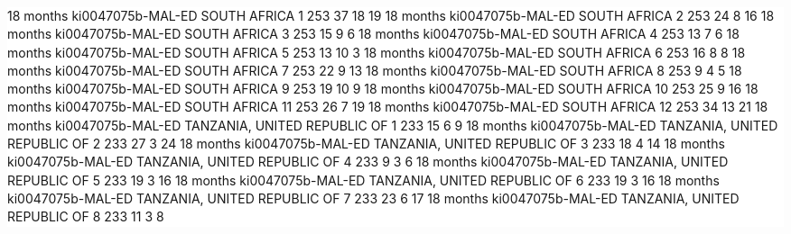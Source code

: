 18 months   ki0047075b-MAL-ED          SOUTH AFRICA                   1       253     37     18     19
18 months   ki0047075b-MAL-ED          SOUTH AFRICA                   2       253     24      8     16
18 months   ki0047075b-MAL-ED          SOUTH AFRICA                   3       253     15      9      6
18 months   ki0047075b-MAL-ED          SOUTH AFRICA                   4       253     13      7      6
18 months   ki0047075b-MAL-ED          SOUTH AFRICA                   5       253     13     10      3
18 months   ki0047075b-MAL-ED          SOUTH AFRICA                   6       253     16      8      8
18 months   ki0047075b-MAL-ED          SOUTH AFRICA                   7       253     22      9     13
18 months   ki0047075b-MAL-ED          SOUTH AFRICA                   8       253      9      4      5
18 months   ki0047075b-MAL-ED          SOUTH AFRICA                   9       253     19     10      9
18 months   ki0047075b-MAL-ED          SOUTH AFRICA                   10      253     25      9     16
18 months   ki0047075b-MAL-ED          SOUTH AFRICA                   11      253     26      7     19
18 months   ki0047075b-MAL-ED          SOUTH AFRICA                   12      253     34     13     21
18 months   ki0047075b-MAL-ED          TANZANIA, UNITED REPUBLIC OF   1       233     15      6      9
18 months   ki0047075b-MAL-ED          TANZANIA, UNITED REPUBLIC OF   2       233     27      3     24
18 months   ki0047075b-MAL-ED          TANZANIA, UNITED REPUBLIC OF   3       233     18      4     14
18 months   ki0047075b-MAL-ED          TANZANIA, UNITED REPUBLIC OF   4       233      9      3      6
18 months   ki0047075b-MAL-ED          TANZANIA, UNITED REPUBLIC OF   5       233     19      3     16
18 months   ki0047075b-MAL-ED          TANZANIA, UNITED REPUBLIC OF   6       233     19      3     16
18 months   ki0047075b-MAL-ED          TANZANIA, UNITED REPUBLIC OF   7       233     23      6     17
18 months   ki0047075b-MAL-ED          TANZANIA, UNITED REPUBLIC OF   8       233     11      3      8
